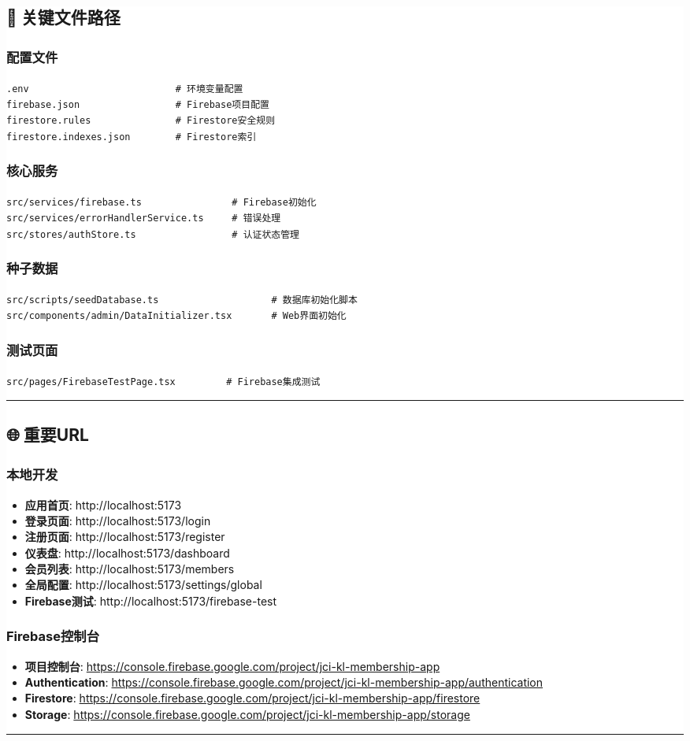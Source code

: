 
## 📂 关键文件路径

### 配置文件
```
.env                          # 环境变量配置
firebase.json                 # Firebase项目配置
firestore.rules               # Firestore安全规则
firestore.indexes.json        # Firestore索引
```

### 核心服务
```
src/services/firebase.ts                # Firebase初始化
src/services/errorHandlerService.ts     # 错误处理
src/stores/authStore.ts                 # 认证状态管理
```

### 种子数据
```
src/scripts/seedDatabase.ts                    # 数据库初始化脚本
src/components/admin/DataInitializer.tsx       # Web界面初始化
```

### 测试页面
```
src/pages/FirebaseTestPage.tsx         # Firebase集成测试
```

---

## 🌐 重要URL

### 本地开发
- **应用首页**: http://localhost:5173
- **登录页面**: http://localhost:5173/login
- **注册页面**: http://localhost:5173/register
- **仪表盘**: http://localhost:5173/dashboard
- **会员列表**: http://localhost:5173/members
- **全局配置**: http://localhost:5173/settings/global
- **Firebase测试**: http://localhost:5173/firebase-test

### Firebase控制台
- **项目控制台**: https://console.firebase.google.com/project/jci-kl-membership-app
- **Authentication**: https://console.firebase.google.com/project/jci-kl-membership-app/authentication
- **Firestore**: https://console.firebase.google.com/project/jci-kl-membership-app/firestore
- **Storage**: https://console.firebase.google.com/project/jci-kl-membership-app/storage

---
